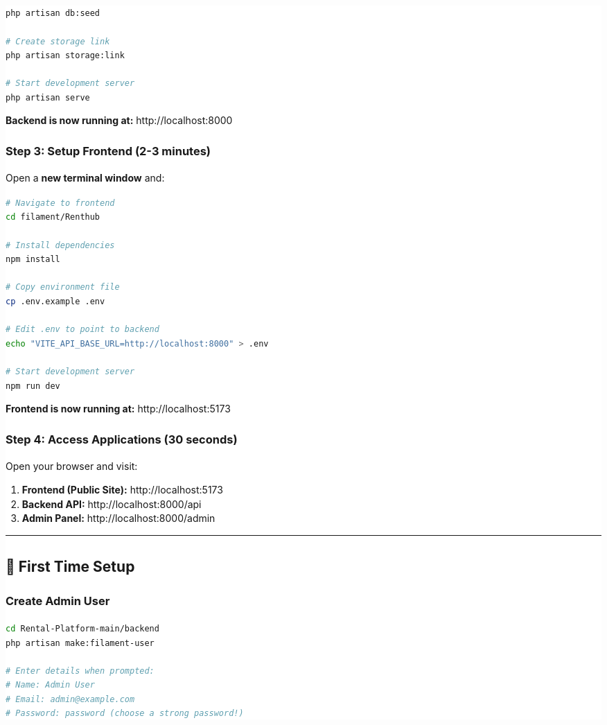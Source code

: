 ```bash
php artisan db:seed

# Create storage link
php artisan storage:link

# Start development server
php artisan serve
```

**Backend is now running at:** http://localhost:8000

### Step 3: Setup Frontend (2-3 minutes)

Open a **new terminal window** and:

```bash
# Navigate to frontend
cd filament/Renthub

# Install dependencies
npm install

# Copy environment file
cp .env.example .env

# Edit .env to point to backend
echo "VITE_API_BASE_URL=http://localhost:8000" > .env

# Start development server
npm run dev
```

**Frontend is now running at:** http://localhost:5173

### Step 4: Access Applications (30 seconds)

Open your browser and visit:

1. **Frontend (Public Site):** http://localhost:5173
2. **Backend API:** http://localhost:8000/api
3. **Admin Panel:** http://localhost:8000/admin

---

## 🎯 First Time Setup

### Create Admin User

```bash
cd Rental-Platform-main/backend
php artisan make:filament-user

# Enter details when prompted:
# Name: Admin User
# Email: admin@example.com
# Password: password (choose a strong password!)
```
